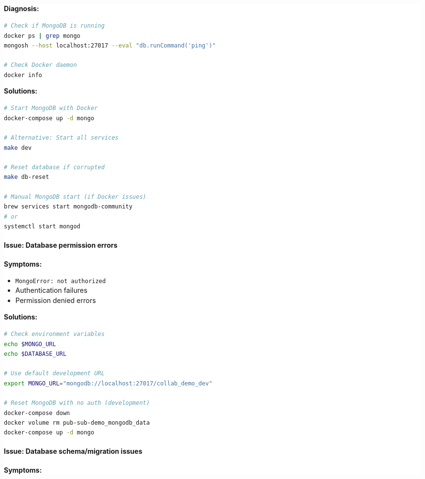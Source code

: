 **Diagnosis:**

```bash
# Check if MongoDB is running
docker ps | grep mongo
mongosh --host localhost:27017 --eval "db.runCommand('ping')"

# Check Docker daemon
docker info
```

**Solutions:**

```bash
# Start MongoDB with Docker
docker-compose up -d mongo

# Alternative: Start all services
make dev

# Reset database if corrupted
make db-reset

# Manual MongoDB start (if Docker issues)
brew services start mongodb-community
# or
systemctl start mongod
```

#### Issue: Database permission errors

**Symptoms:**

- `MongoError: not authorized`
- Authentication failures
- Permission denied errors

**Solutions:**

```bash
# Check environment variables
echo $MONGO_URL
echo $DATABASE_URL

# Use default development URL
export MONGO_URL="mongodb://localhost:27017/collab_demo_dev"

# Reset MongoDB with no auth (development)
docker-compose down
docker volume rm pub-sub-demo_mongodb_data
docker-compose up -d mongo
```

#### Issue: Database schema/migration issues

**Symptoms:**

